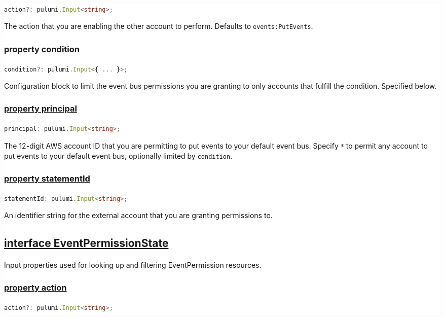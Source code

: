 ```typescript
action?: pulumi.Input<string>;
```


The action that you are enabling the other account to perform. Defaults to `events:PutEvents`.

<h3 class="pdoc-member-header">
<a class="pdoc-child-name" href="https://github.com/pulumi/pulumi-aws/blob/master/sdk/nodejs/cloudwatch/eventPermission.ts#L106">property condition</a>
</h3>

```typescript
condition?: pulumi.Input<{ ... }>;
```


Configuration block to limit the event bus permissions you are granting to only accounts that fulfill the condition. Specified below.

<h3 class="pdoc-member-header">
<a class="pdoc-child-name" href="https://github.com/pulumi/pulumi-aws/blob/master/sdk/nodejs/cloudwatch/eventPermission.ts#L110">property principal</a>
</h3>

```typescript
principal: pulumi.Input<string>;
```


The 12-digit AWS account ID that you are permitting to put events to your default event bus. Specify `*` to permit any account to put events to your default event bus, optionally limited by `condition`.

<h3 class="pdoc-member-header">
<a class="pdoc-child-name" href="https://github.com/pulumi/pulumi-aws/blob/master/sdk/nodejs/cloudwatch/eventPermission.ts#L114">property statementId</a>
</h3>

```typescript
statementId: pulumi.Input<string>;
```


An identifier string for the external account that you are granting permissions to.

<h2 class="pdoc-module-header" id="EventPermissionState">
<a class="pdoc-member-name" href="https://github.com/pulumi/pulumi-aws/blob/master/sdk/nodejs/cloudwatch/eventPermission.ts#L76">interface EventPermissionState</a>
</h2>

Input properties used for looking up and filtering EventPermission resources.

<h3 class="pdoc-member-header">
<a class="pdoc-child-name" href="https://github.com/pulumi/pulumi-aws/blob/master/sdk/nodejs/cloudwatch/eventPermission.ts#L80">property action</a>
</h3>

```typescript
action?: pulumi.Input<string>;
```
